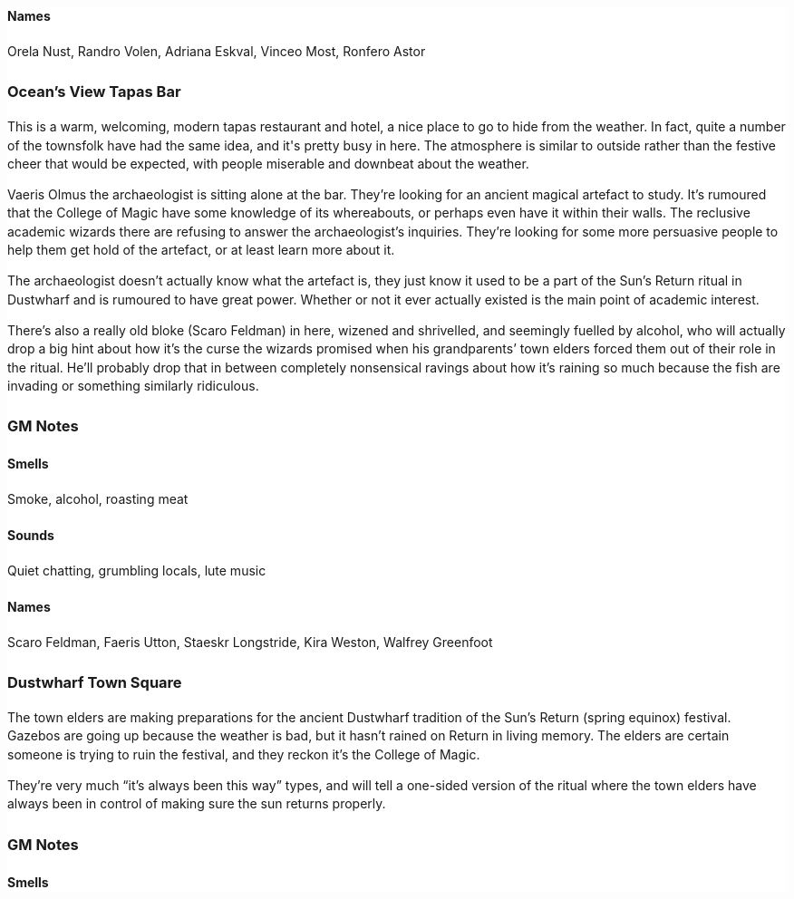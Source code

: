 #### Names

Orela Nust, Randro Volen, Adriana Eskval, Vinceo Most, Ronfero Astor

### Ocean’s View Tapas Bar

This is a warm, welcoming, modern tapas restaurant and hotel, a nice place to go to hide from the weather. In fact, quite a number of the townsfolk have had the same idea, and it's pretty busy in here. The atmosphere is similar to outside rather than the festive cheer that would be expected, with people miserable and downbeat about the weather.

Vaeris Olmus the archaeologist is sitting alone at the bar. They’re looking for an ancient magical artefact to study. It’s rumoured that the College of Magic have some knowledge of its whereabouts, or perhaps even have it within their walls. The reclusive academic wizards there are refusing to answer the archaeologist’s inquiries. They’re looking for some more persuasive people to help them get hold of the artefact, or at least learn more about it.

The archaeologist doesn’t actually know what the artefact is, they just know it used to be a part of the Sun’s Return ritual in Dustwharf and is rumoured to have great power. Whether or not it ever actually existed is the main point of academic interest.

There’s also a really old bloke (Scaro Feldman) in here, wizened and shrivelled, and seemingly fuelled by alcohol, who will actually drop a big hint about how it’s the curse the wizards promised when his grandparents’ town elders forced them out of their role in the ritual. He’ll probably drop that in between completely nonsensical ravings about how it’s raining so much because the fish are invading or something similarly ridiculous.

### GM Notes

#### Smells

Smoke, alcohol, roasting meat

#### Sounds

Quiet chatting, grumbling locals, lute music

#### Names

Scaro Feldman, Faeris Utton, Staeskr Longstride, Kira Weston, Walfrey Greenfoot

### Dustwharf Town Square

The town elders are making preparations for the ancient Dustwharf tradition of the Sun’s Return (spring equinox) festival. Gazebos are going up because the weather is bad, but it hasn’t rained on Return in living memory. The elders are certain someone is trying to ruin the festival, and they reckon it’s the College of Magic.

They’re very much “it’s always been this way” types, and will tell a one-sided version of the ritual where the town elders have always been in control of making sure the sun returns properly.

### GM Notes

#### Smells
